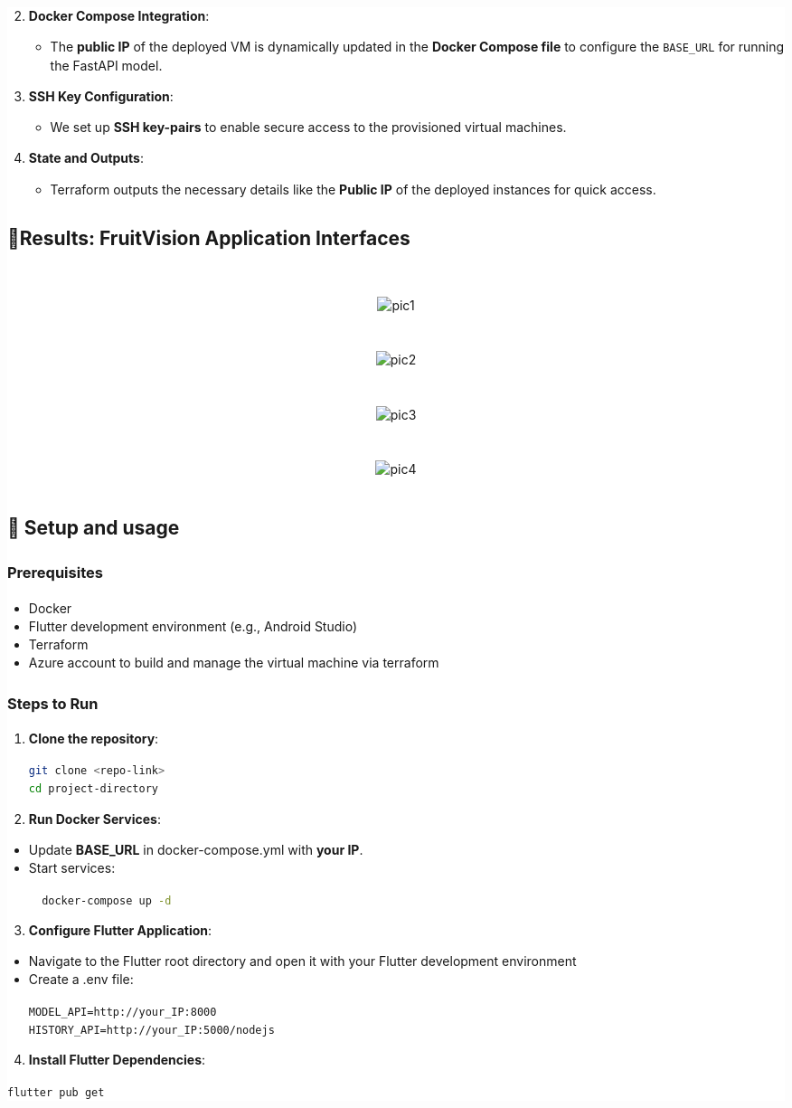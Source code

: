 2. **Docker Compose Integration**:  
   - The **public IP** of the deployed VM is dynamically updated in the **Docker Compose file** to configure the `BASE_URL` for running the FastAPI model.

3. **SSH Key Configuration**:  
   - We set up **SSH key-pairs** to enable secure access to the provisioned virtual machines.

4. **State and Outputs**:  
   - Terraform outputs the necessary details like the **Public IP** of the deployed instances for quick access.

## 📱Results: FruitVision Application Interfaces
<br/>
<div align="center">
    <div>  
        <img style="padding:10px;" src="https://github.com/hibadaoud/FruitVision/assets/153644549/a14a6abe-f49c-403e-a9b1-225616b11194" alt="pic1" height="400">
    </div>
    <br/>
    <div>
        <img style="padding:10px;" src="https://github.com/hibadaoud/FruitVision/assets/153644549/b0d97f9c-db2d-4660-969b-60bf6aa8744c" alt="pic2" height="400">
    </div>
    <br/>
    <div>
        <img style="padding:10px;" src="https://github.com/hibadaoud/FruitVision/assets/153644549/678e4631-0f33-4211-8843-f0915ec5c632" alt="pic3" height="400">
    </div>
    <br/>
    <div>
        <img style="padding:10px;" src="https://github.com/hibadaoud/FruitVision/assets/153644549/605465c4-cb6e-4d1e-8d78-e3db9b27bfde" alt="pic4" height="400">
    </div>
</div>

## 🔧 Setup and usage

### Prerequisites
- Docker
- Flutter development environment (e.g., Android Studio)
- Terraform
- Azure account to build and manage the virtual machine via terraform

### Steps to Run
1. **Clone the repository**:
   ```bash
   git clone <repo-link>
   cd project-directory
   ```
2. **Run Docker Services**:
  - Update **BASE_URL** in docker-compose.yml with **your IP**.
  - Start services:
    ```bash
      docker-compose up -d
    ```
3. **Configure Flutter Application**:
  - Navigate to the Flutter root directory and open it with your Flutter development environment
  - Create a .env file:
    ```env
    MODEL_API=http://your_IP:8000
    HISTORY_API=http://your_IP:5000/nodejs
    ```
4. **Install Flutter Dependencies**:
  ```bash
  flutter pub get
  ```
